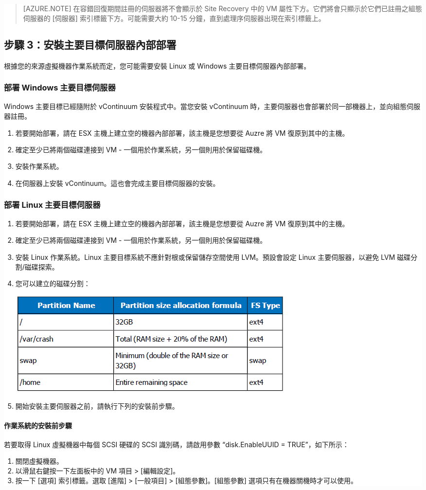 >[AZURE.NOTE] 在容錯回復期間註冊的伺服器將不會顯示於 Site Recovery 中的 VM 屬性下方。它們將會只顯示於它們已註冊之組態伺服器的 [伺服器] 索引標籤下方。可能需要大約 10-15 分鐘，直到處理序伺服器出現在索引標籤上。


## 步驟 3：安裝主要目標伺服器內部部署

根據您的來源虛擬機器作業系統而定，您可能需要安裝 Linux 或 Windows 主要目標伺服器內部部署。

### 部署 Windows 主要目標伺服器

Windows 主要目標已經隨附於 vContinuum 安裝程式中。當您安裝 vContinuum 時，主要伺服器也會部署於同一部機器上，並向組態伺服器註冊。

1.  若要開始部署，請在 ESX 主機上建立空的機器內部部署，該主機是您想要從 Auzre 將 VM 復原到其中的主機。

2.  確定至少已將兩個磁碟連接到 VM - 一個用於作業系統，另一個則用於保留磁碟機。

3.  安裝作業系統。

4.  在伺服器上安裝 vContinuum。這也會完成主要目標伺服器的安裝。

### 部署 Linux 主要目標伺服器

1.  若要開始部署，請在 ESX 主機上建立空的機器內部部署，該主機是您想要從 Auzre 將 VM 復原到其中的主機。

2.  確定至少已將兩個磁碟連接到 VM - 一個用於作業系統，另一個則用於保留磁碟機。

3.  安裝 Linux 作業系統。Linux 主要目標系統不應針對根或保留儲存空間使用 LVM。預設會設定 Linux 主要伺服器，以避免 LVM 磁碟分割/磁碟探索。
4.  您可以建立的磁碟分割：

	![](./media/site-recovery-failback-azure-to-vmware/image13.png)

5.  開始安裝主要伺服器之前，請執行下列的安裝前步驟。


#### 作業系統的安裝前步驟

若要取得 Linux 虛擬機器中每個 SCSI 硬碟的 SCSI 識別碼，請啟用參數 “disk.EnableUUID = TRUE”，如下所示：

1. 關閉虛擬機器。
2. 以滑鼠右鍵按一下左面板中的 VM 項目 > [編輯設定]。
3. 按一下 [選項] 索引標籤。選取 [進階] > [一般項目] > [組態參數]。[組態參數] 選項只有在機器關機時才可以使用。
